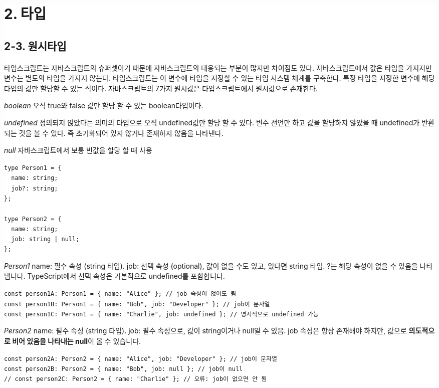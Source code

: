 # 2. 타입

## 2-3. 원시타입

타입스크립트는 자바스크립트의 슈퍼셋이기 때문에 자바스크립트의 대응되는 부분이 많지만 차이점도 있다.
자바스크립트에서 값은 타입을 가지지만 변수는 별도의 타입을 가지지 않는다.
타입스크립트는 이 변수에 타입을 지정할 수 있는 타입 시스템 체계를 구축한다.
특정 타입을 지정한 변수에 해당 타입의 값만 할당할 수 있는 식이다.
자바스크립트의 7가지 원시값은 타입스크립트에서 원시값으로 존재한다.

_boolean_
오직 true와 false 값만 할당 할 수 있는 boolean타입이다.

_undefined_
정의되지 않았다는 의미의 타입으로 오직 undefined값만 할당 할 수 있다.
변수 선언만 하고 값을 할당하지 않았을 때 undefined가 반환되는 것을 볼 수 있다.
즉 초기화되어 있지 않거나 존재하지 않음을 나타낸다.

_null_
자바스크립트에서 보통 빈값을 할당 할 때 사용

```
type Person1 = {
  name: string;
  job?: string;
};

type Person2 = {
  name: string;
  job: string | null;
};
```

_Person1_
name: 필수 속성 (string 타입).
job: 선택 속성 (optional), 값이 없을 수도 있고, 있다면 string 타입.
?는 해당 속성이 없을 수 있음을 나타냅니다.
TypeScript에서 선택 속성은 기본적으로 undefined를 포함합니다.

```
const person1A: Person1 = { name: "Alice" }; // job 속성이 없어도 됨
const person1B: Person1 = { name: "Bob", job: "Developer" }; // job이 문자열
const person1C: Person1 = { name: "Charlie", job: undefined }; // 명시적으로 undefined 가능
```

_Person2_
name: 필수 속성 (string 타입).
job: 필수 속성으로, 값이 string이거나 null일 수 있음.
job 속성은 항상 존재해야 하지만, 값으로 **의도적으로 비어 있음을 나타내는 null**이 올 수 있습니다.

```
const person2A: Person2 = { name: "Alice", job: "Developer" }; // job이 문자열
const person2B: Person2 = { name: "Bob", job: null }; // job이 null
// const person2C: Person2 = { name: "Charlie" }; // 오류: job이 없으면 안 됨

```
